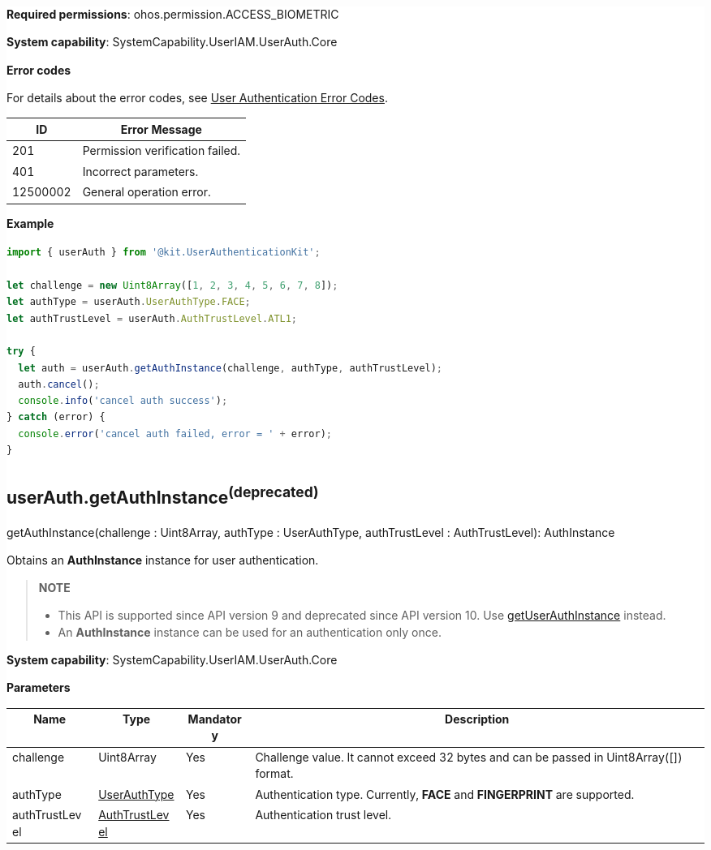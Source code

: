 **Required permissions**: ohos.permission.ACCESS_BIOMETRIC

**System capability**: SystemCapability.UserIAM.UserAuth.Core

**Error codes**

For details about the error codes, see [User Authentication Error Codes](errorcode-useriam.md).

| ID| Error Message|
| -------- | ------- |
| 201 | Permission verification failed. |
| 401 | Incorrect parameters. |
| 12500002 | General operation error. |

**Example**

```ts
import { userAuth } from '@kit.UserAuthenticationKit';

let challenge = new Uint8Array([1, 2, 3, 4, 5, 6, 7, 8]);
let authType = userAuth.UserAuthType.FACE;
let authTrustLevel = userAuth.AuthTrustLevel.ATL1;

try {
  let auth = userAuth.getAuthInstance(challenge, authType, authTrustLevel);
  auth.cancel();
  console.info('cancel auth success');
} catch (error) {
  console.error('cancel auth failed, error = ' + error);
}
```

## userAuth.getAuthInstance<sup>(deprecated)</sup>

getAuthInstance(challenge : Uint8Array, authType : UserAuthType, authTrustLevel : AuthTrustLevel): AuthInstance

Obtains an **AuthInstance** instance for user authentication.

> **NOTE**<br>
>
> - This API is supported since API version 9 and deprecated since API version 10. Use [getUserAuthInstance](#userauthgetuserauthinstance10) instead.
> - An **AuthInstance** instance can be used for an authentication only once.


**System capability**: SystemCapability.UserIAM.UserAuth.Core

**Parameters**

| Name        | Type                                    | Mandatory| Description                    |
| -------------- | ---------------------------------------- | ---- | ------------------------ |
| challenge      | Uint8Array                               | Yes  | Challenge value. It cannot exceed 32 bytes and can be passed in Uint8Array([]) format.|
| authType       | [UserAuthType](#userauthtype8)           | Yes  | Authentication type. Currently, **FACE** and **FINGERPRINT** are supported.|
| authTrustLevel | [AuthTrustLevel](#authtrustlevel8)       | Yes  | Authentication trust level.              |
